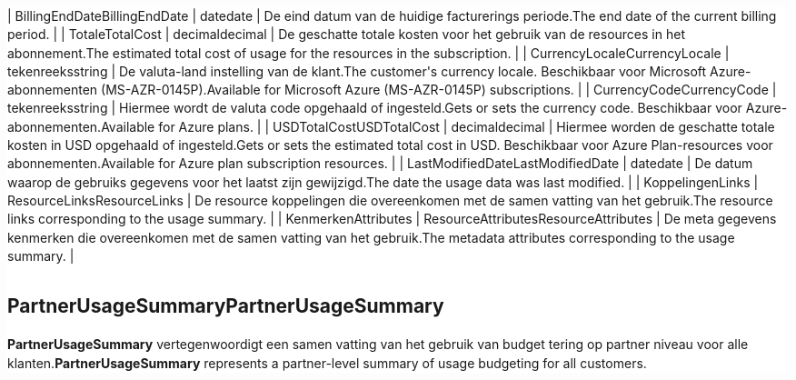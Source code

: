| <span data-ttu-id="aa9b1-172">BillingEndDate</span><span class="sxs-lookup"><span data-stu-id="aa9b1-172">BillingEndDate</span></span>   | <span data-ttu-id="aa9b1-173">date</span><span class="sxs-lookup"><span data-stu-id="aa9b1-173">date</span></span>               | <span data-ttu-id="aa9b1-174">De eind datum van de huidige facturerings periode.</span><span class="sxs-lookup"><span data-stu-id="aa9b1-174">The end date of the current billing period.</span></span>                                                                      |
| <span data-ttu-id="aa9b1-175">Totale</span><span class="sxs-lookup"><span data-stu-id="aa9b1-175">TotalCost</span></span>        | <span data-ttu-id="aa9b1-176">decimal</span><span class="sxs-lookup"><span data-stu-id="aa9b1-176">decimal</span></span>             | <span data-ttu-id="aa9b1-177">De geschatte totale kosten voor het gebruik van de resources in het abonnement.</span><span class="sxs-lookup"><span data-stu-id="aa9b1-177">The estimated total cost of usage for the resources in the subscription.</span></span>                                         |
| <span data-ttu-id="aa9b1-178">CurrencyLocale</span><span class="sxs-lookup"><span data-stu-id="aa9b1-178">CurrencyLocale</span></span>   | <span data-ttu-id="aa9b1-179">tekenreeks</span><span class="sxs-lookup"><span data-stu-id="aa9b1-179">string</span></span>             | <span data-ttu-id="aa9b1-180">De valuta-land instelling van de klant.</span><span class="sxs-lookup"><span data-stu-id="aa9b1-180">The customer's currency locale.</span></span> <span data-ttu-id="aa9b1-181">Beschikbaar voor Microsoft Azure-abonnementen (MS-AZR-0145P).</span><span class="sxs-lookup"><span data-stu-id="aa9b1-181">Available for Microsoft Azure (MS-AZR-0145P) subscriptions.</span></span>                                         |
| <span data-ttu-id="aa9b1-182">CurrencyCode</span><span class="sxs-lookup"><span data-stu-id="aa9b1-182">CurrencyCode</span></span>     | <span data-ttu-id="aa9b1-183">tekenreeks</span><span class="sxs-lookup"><span data-stu-id="aa9b1-183">string</span></span>             | <span data-ttu-id="aa9b1-184">Hiermee wordt de valuta code opgehaald of ingesteld.</span><span class="sxs-lookup"><span data-stu-id="aa9b1-184">Gets or sets the currency code.</span></span> <span data-ttu-id="aa9b1-185">Beschikbaar voor Azure-abonnementen.</span><span class="sxs-lookup"><span data-stu-id="aa9b1-185">Available for Azure plans.</span></span>                                         |
| <span data-ttu-id="aa9b1-186">USDTotalCost</span><span class="sxs-lookup"><span data-stu-id="aa9b1-186">USDTotalCost</span></span>     | <span data-ttu-id="aa9b1-187">decimal</span><span class="sxs-lookup"><span data-stu-id="aa9b1-187">decimal</span></span>             | <span data-ttu-id="aa9b1-188">Hiermee worden de geschatte totale kosten in USD opgehaald of ingesteld.</span><span class="sxs-lookup"><span data-stu-id="aa9b1-188">Gets or sets the estimated total cost in USD.</span></span> <span data-ttu-id="aa9b1-189">Beschikbaar voor Azure Plan-resources voor abonnementen.</span><span class="sxs-lookup"><span data-stu-id="aa9b1-189">Available for Azure plan subscription resources.</span></span>                                         |
| <span data-ttu-id="aa9b1-190">LastModifiedDate</span><span class="sxs-lookup"><span data-stu-id="aa9b1-190">LastModifiedDate</span></span> | <span data-ttu-id="aa9b1-191">date</span><span class="sxs-lookup"><span data-stu-id="aa9b1-191">date</span></span>               | <span data-ttu-id="aa9b1-192">De datum waarop de gebruiks gegevens voor het laatst zijn gewijzigd.</span><span class="sxs-lookup"><span data-stu-id="aa9b1-192">The date the usage data was last modified.</span></span>                                                                       |
| <span data-ttu-id="aa9b1-193">Koppelingen</span><span class="sxs-lookup"><span data-stu-id="aa9b1-193">Links</span></span>            | <span data-ttu-id="aa9b1-194">ResourceLinks</span><span class="sxs-lookup"><span data-stu-id="aa9b1-194">ResourceLinks</span></span>      | <span data-ttu-id="aa9b1-195">De resource koppelingen die overeenkomen met de samen vatting van het gebruik.</span><span class="sxs-lookup"><span data-stu-id="aa9b1-195">The resource links corresponding to the usage summary.</span></span>                                                           |
| <span data-ttu-id="aa9b1-196">Kenmerken</span><span class="sxs-lookup"><span data-stu-id="aa9b1-196">Attributes</span></span>       | <span data-ttu-id="aa9b1-197">ResourceAttributes</span><span class="sxs-lookup"><span data-stu-id="aa9b1-197">ResourceAttributes</span></span> | <span data-ttu-id="aa9b1-198">De meta gegevens kenmerken die overeenkomen met de samen vatting van het gebruik.</span><span class="sxs-lookup"><span data-stu-id="aa9b1-198">The metadata attributes corresponding to the usage summary.</span></span>                                                      |

## <a name="partnerusagesummary"></a><span data-ttu-id="aa9b1-199">PartnerUsageSummary</span><span class="sxs-lookup"><span data-stu-id="aa9b1-199">PartnerUsageSummary</span></span>

<span data-ttu-id="aa9b1-200">**PartnerUsageSummary** vertegenwoordigt een samen vatting van het gebruik van budget tering op partner niveau voor alle klanten.</span><span class="sxs-lookup"><span data-stu-id="aa9b1-200">**PartnerUsageSummary** represents a partner-level summary of usage budgeting for all customers.</span></span>
